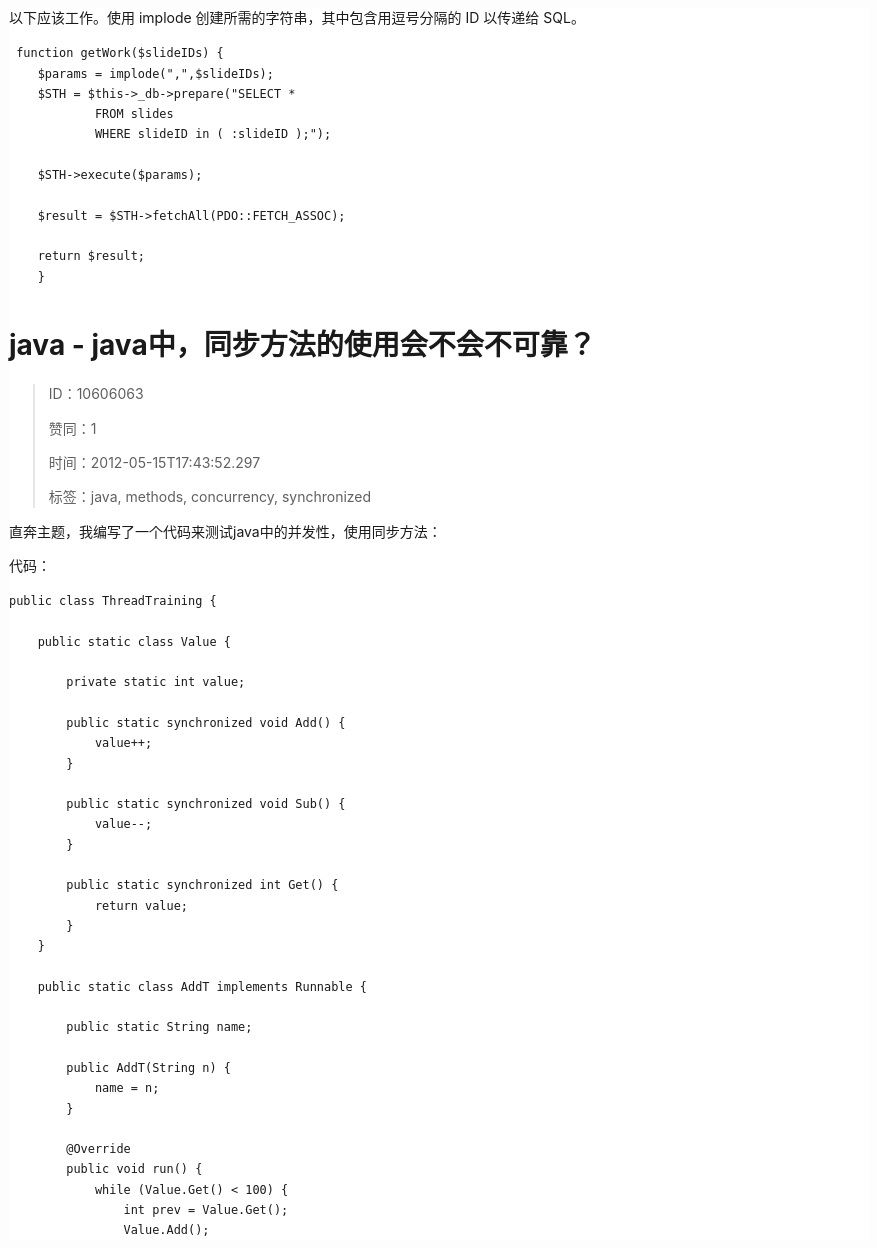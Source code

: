 以下应该工作。使用 implode 创建所需的字符串，其中包含用逗号分隔的 ID 以传递给 SQL。

```
 function getWork($slideIDs) {
    $params = implode(",",$slideIDs);
    $STH = $this->_db->prepare("SELECT * 
            FROM slides
            WHERE slideID in ( :slideID );");

    $STH->execute($params);

    $result = $STH->fetchAll(PDO::FETCH_ASSOC);

    return $result;   
    } 
```

# java - java中，同步方法的使用会不会不可靠？

> ID：10606063
> 
> 赞同：1
> 
> 时间：2012-05-15T17:43:52.297
> 
> 标签：java, methods, concurrency, synchronized

直奔主题，我编写了一个代码来测试java中的并发性，使用同步方法：

代码：

```
public class ThreadTraining {

    public static class Value {

        private static int value;

        public static synchronized void Add() {
            value++;
        }

        public static synchronized void Sub() {
            value--;
        }

        public static synchronized int Get() {
            return value;
        }
    }

    public static class AddT implements Runnable {

        public static String name;

        public AddT(String n) {
            name = n;
        }

        @Override
        public void run() {
            while (Value.Get() < 100) {
                int prev = Value.Get();
                Value.Add();
```